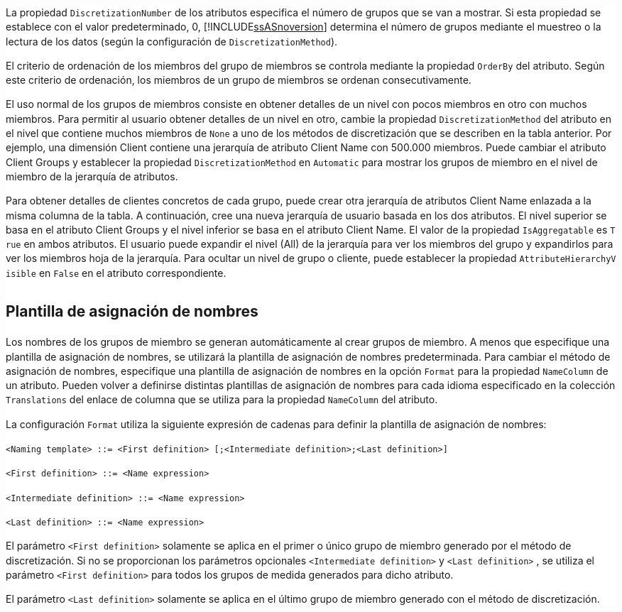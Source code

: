  La propiedad `DiscretizationNumber` de los atributos especifica el número de grupos que se van a mostrar. Si esta propiedad se establece con el valor predeterminado, 0, [!INCLUDE[ssASnoversion](../../includes/ssasnoversion-md.md)] determina el número de grupos mediante el muestreo o la lectura de los datos (según la configuración de `DiscretizationMethod`).  
  
 El criterio de ordenación de los miembros del grupo de miembros se controla mediante la propiedad `OrderBy` del atributo. Según este criterio de ordenación, los miembros de un grupo de miembros se ordenan consecutivamente.  
  
 El uso normal de los grupos de miembros consiste en obtener detalles de un nivel con pocos miembros en otro con muchos miembros. Para permitir al usuario obtener detalles de un nivel en otro, cambie la propiedad `DiscretizationMethod` del atributo en el nivel que contiene muchos miembros de `None` a uno de los métodos de discretización que se describen en la tabla anterior. Por ejemplo, una dimensión Client contiene una jerarquía de atributo Client Name con 500.000 miembros. Puede cambiar el atributo Client Groups y establecer la propiedad `DiscretizationMethod` en `Automatic` para mostrar los grupos de miembro en el nivel de miembro de la jerarquía de atributos.  
  
 Para obtener detalles de clientes concretos de cada grupo, puede crear otra jerarquía de atributos Client Name enlazada a la misma columna de la tabla. A continuación, cree una nueva jerarquía de usuario basada en los dos atributos. El nivel superior se basa en el atributo Client Groups y el nivel inferior se basa en el atributo Client Name. El valor de la propiedad `IsAggregatable` es `True` en ambos atributos. El usuario puede expandir el nivel (All) de la jerarquía para ver los miembros del grupo y expandirlos para ver los miembros hoja de la jerarquía. Para ocultar un nivel de grupo o cliente, puede establecer la propiedad `AttributeHierarchyVisible` en `False` en el atributo correspondiente.  
  
## <a name="naming-template"></a>Plantilla de asignación de nombres  
 Los nombres de los grupos de miembro se generan automáticamente al crear grupos de miembro. A menos que especifique una plantilla de asignación de nombres, se utilizará la plantilla de asignación de nombres predeterminada. Para cambiar el método de asignación de nombres, especifique una plantilla de asignación de nombres en la opción `Format` para la propiedad `NameColumn` de un atributo. Pueden volver a definirse distintas plantillas de asignación de nombres para cada idioma especificado en la colección `Translations` del enlace de columna que se utiliza para la propiedad `NameColumn` del atributo.  
  
 La configuración `Format` utiliza la siguiente expresión de cadenas para definir la plantilla de asignación de nombres:  
  
 `<Naming template> ::= <First definition> [;<Intermediate definition>;<Last definition>]`  
  
 `<First definition> ::= <Name expression>`  
  
 `<Intermediate definition> ::= <Name expression>`  
  
 `<Last definition> ::= <Name expression>`  
  
 El parámetro `<First definition>` solamente se aplica en el primer o único grupo de miembro generado por el método de discretización. Si no se proporcionan los parámetros opcionales `<Intermediate definition>` y `<Last definition>` , se utiliza el parámetro `<First definition>` para todos los grupos de medida generados para dicho atributo.  
  
 El parámetro `<Last definition>` solamente se aplica en el último grupo de miembro generado con el método de discretización.  
  